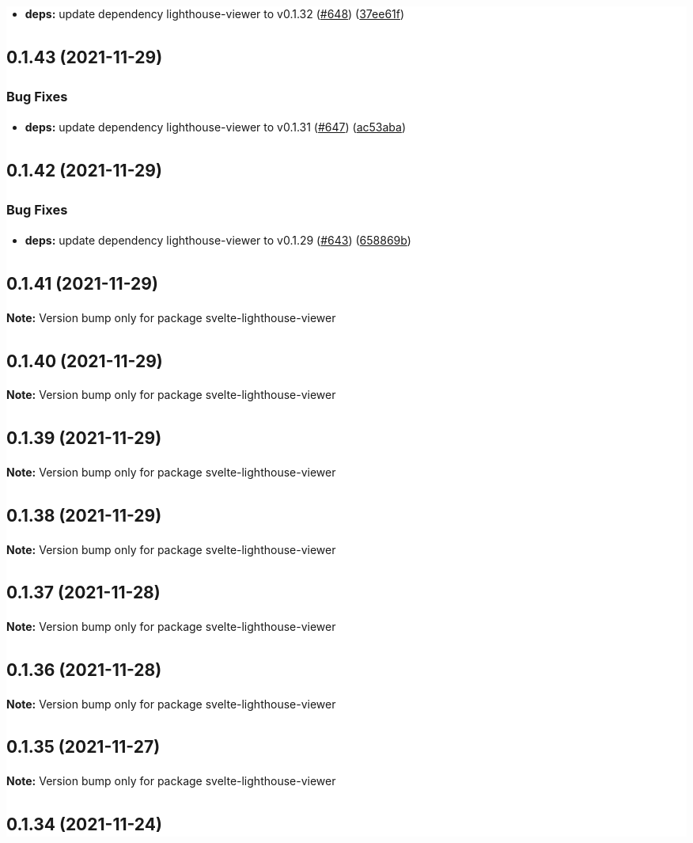 - **deps:** update dependency lighthouse-viewer to v0.1.32 ([#648](https://github.com/dvelasquez/lighthouse-viewer/issues/648)) ([37ee61f](https://github.com/dvelasquez/lighthouse-viewer/commit/37ee61fc9230d01017d28aaee964cbade657fb36))

## 0.1.43 (2021-11-29)

### Bug Fixes

- **deps:** update dependency lighthouse-viewer to v0.1.31 ([#647](https://github.com/dvelasquez/lighthouse-viewer/issues/647)) ([ac53aba](https://github.com/dvelasquez/lighthouse-viewer/commit/ac53abaa1620456fc875def014a57c662d81be2d))

## 0.1.42 (2021-11-29)

### Bug Fixes

- **deps:** update dependency lighthouse-viewer to v0.1.29 ([#643](https://github.com/dvelasquez/lighthouse-viewer/issues/643)) ([658869b](https://github.com/dvelasquez/lighthouse-viewer/commit/658869b84f7d9092bcb1f6dc41661d295cc1a435))

## 0.1.41 (2021-11-29)

**Note:** Version bump only for package svelte-lighthouse-viewer

## 0.1.40 (2021-11-29)

**Note:** Version bump only for package svelte-lighthouse-viewer

## 0.1.39 (2021-11-29)

**Note:** Version bump only for package svelte-lighthouse-viewer

## 0.1.38 (2021-11-29)

**Note:** Version bump only for package svelte-lighthouse-viewer

## 0.1.37 (2021-11-28)

**Note:** Version bump only for package svelte-lighthouse-viewer

## 0.1.36 (2021-11-28)

**Note:** Version bump only for package svelte-lighthouse-viewer

## 0.1.35 (2021-11-27)

**Note:** Version bump only for package svelte-lighthouse-viewer

## 0.1.34 (2021-11-24)
